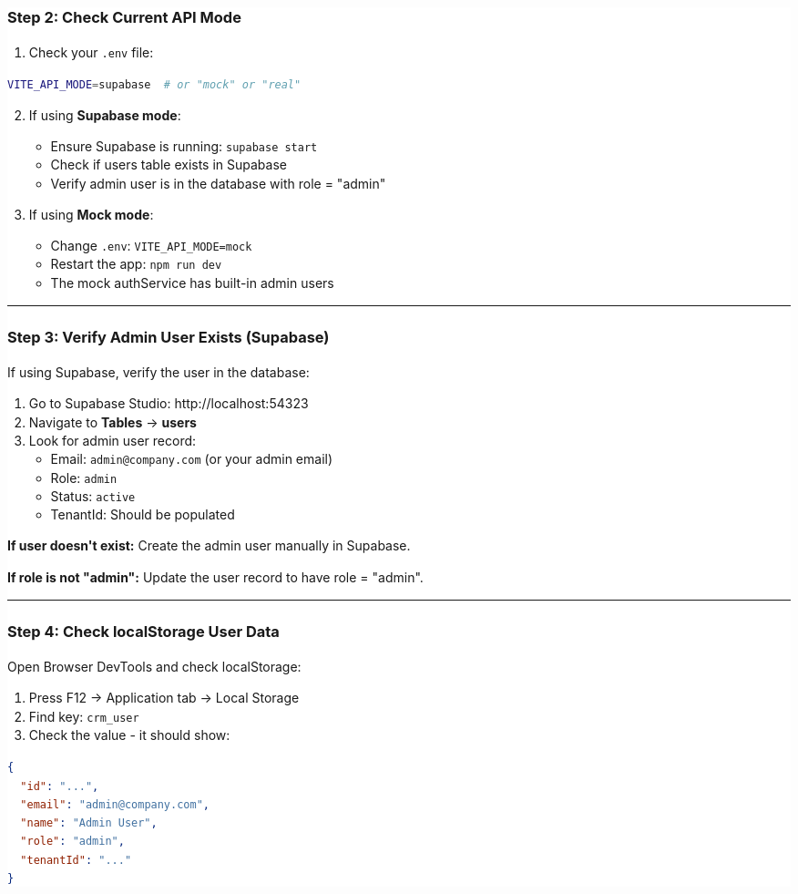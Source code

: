 ### Step 2: Check Current API Mode

1. Check your `.env` file:
```bash
VITE_API_MODE=supabase  # or "mock" or "real"
```

2. If using **Supabase mode**:
   - Ensure Supabase is running: `supabase start`
   - Check if users table exists in Supabase
   - Verify admin user is in the database with role = "admin"

3. If using **Mock mode**:
   - Change `.env`: `VITE_API_MODE=mock`
   - Restart the app: `npm run dev`
   - The mock authService has built-in admin users

---

### Step 3: Verify Admin User Exists (Supabase)

If using Supabase, verify the user in the database:

1. Go to Supabase Studio: http://localhost:54323
2. Navigate to **Tables** → **users**
3. Look for admin user record:
   - Email: `admin@company.com` (or your admin email)
   - Role: `admin`
   - Status: `active`
   - TenantId: Should be populated

**If user doesn't exist:**
Create the admin user manually in Supabase.

**If role is not "admin":**
Update the user record to have role = "admin".

---

### Step 4: Check localStorage User Data

Open Browser DevTools and check localStorage:

1. Press F12 → Application tab → Local Storage
2. Find key: `crm_user`
3. Check the value - it should show:
```json
{
  "id": "...",
  "email": "admin@company.com",
  "name": "Admin User",
  "role": "admin",
  "tenantId": "..."
}
```
